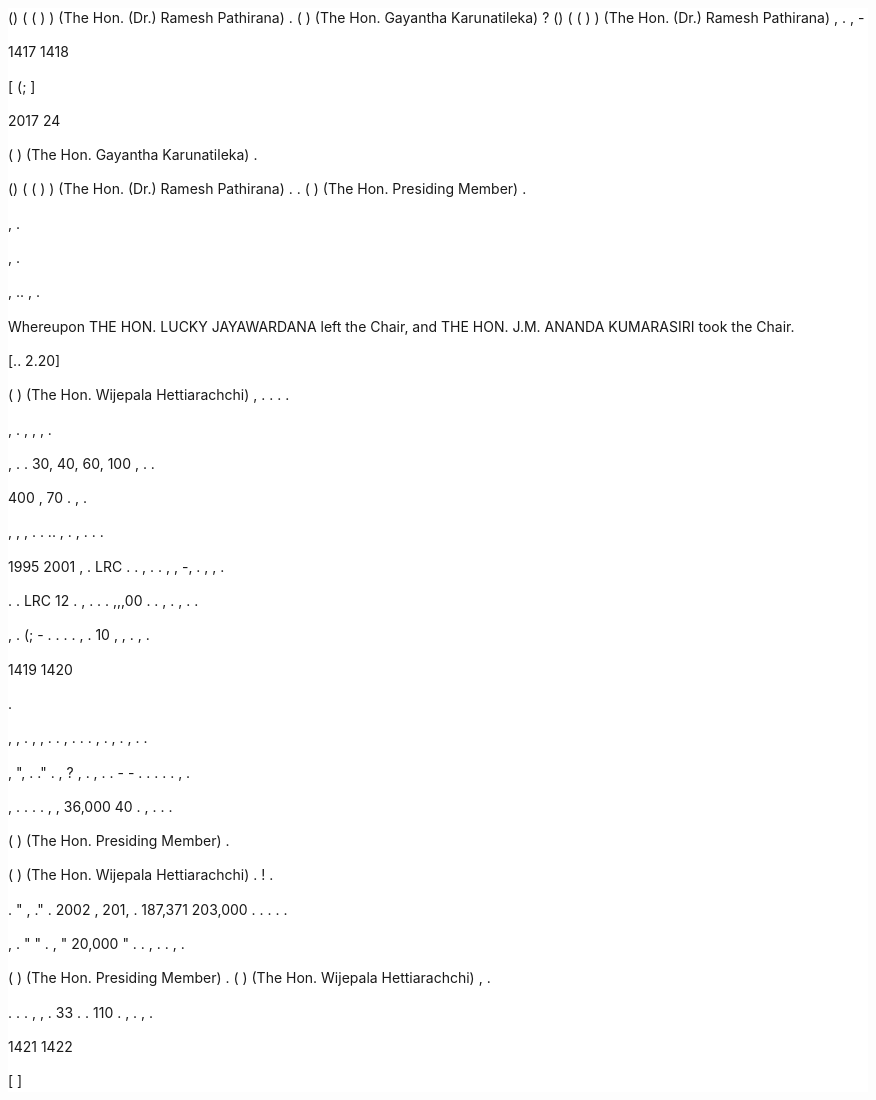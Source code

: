 () ( ( ) ) (The Hon. (Dr.) Ramesh Pathirana) . ( ) (The Hon. Gayantha Karunatileka) ? () ( ( ) ) (The Hon. (Dr.) Ramesh Pathirana) , . , -

1417 1418

[ (; ]

2017 24

( ) (The Hon. Gayantha Karunatileka) .

() ( ( ) ) (The Hon. (Dr.) Ramesh Pathirana) . . ( ) (The Hon. Presiding Member) .

, .

, .

, .. , .

Whereupon THE HON. LUCKY JAYAWARDANA left the Chair, and THE HON. J.M. ANANDA KUMARASIRI took the Chair.

[.. 2.20]

( ) (The Hon. Wijepala Hettiarachchi) , . . . .

, . , , , .

, . . 30, 40, 60, 100 , . .

400 , 70 . , .

, , , . . .. , . , . . .

1995 2001 , . LRC . . , . . , , -, . , , .

. . LRC 12 . , . . . ,,,00 . . , . , . .

, . (; - . . . . , . 10 , , . , .

1419 1420

.

, , . , , . . , . . . , . , . , . .

, ", . ." . , ? , . , . . - - . . . . . , .

, . . . . , , 36,000 40 . , . . .

( ) (The Hon. Presiding Member) .

( ) (The Hon. Wijepala Hettiarachchi) . ! .

. " , ." . 2002 , 201, . 187,371 203,000 . . . . .

, . " " . , " 20,000 " . . , . . , .

( ) (The Hon. Presiding Member) . ( ) (The Hon. Wijepala Hettiarachchi) , .

. . . , , . 33 . . 110 . , . , .

1421 1422

[ ]

